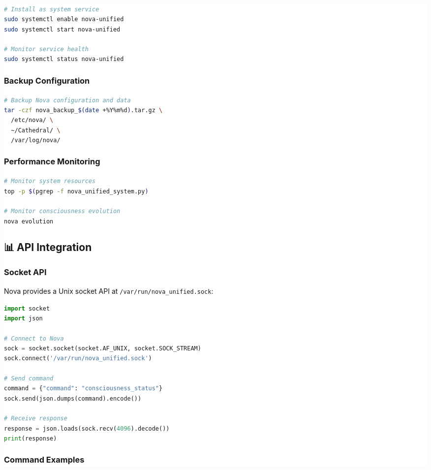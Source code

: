 ```bash
# Install as system service
sudo systemctl enable nova-unified
sudo systemctl start nova-unified

# Monitor service health
sudo systemctl status nova-unified
```

### Backup Configuration

```bash
# Backup Nova configuration and data
tar -czf nova_backup_$(date +%Y%m%d).tar.gz \
  /etc/nova/ \
  ~/Cathedral/ \
  /var/log/nova/
```

### Performance Monitoring

```bash
# Monitor system resources
top -p $(pgrep -f nova_unified_system.py)

# Monitor consciousness evolution
nova evolution
```

## 📊 API Integration

### Socket API

Nova provides a Unix socket API at `/var/run/nova_unified.sock`:

```python
import socket
import json

# Connect to Nova
sock = socket.socket(socket.AF_UNIX, socket.SOCK_STREAM)
sock.connect('/var/run/nova_unified.sock')

# Send command
command = {"command": "consciousness_status"}
sock.send(json.dumps(command).encode())

# Receive response
response = json.loads(sock.recv(4096).decode())
print(response)
```

### Command Examples
